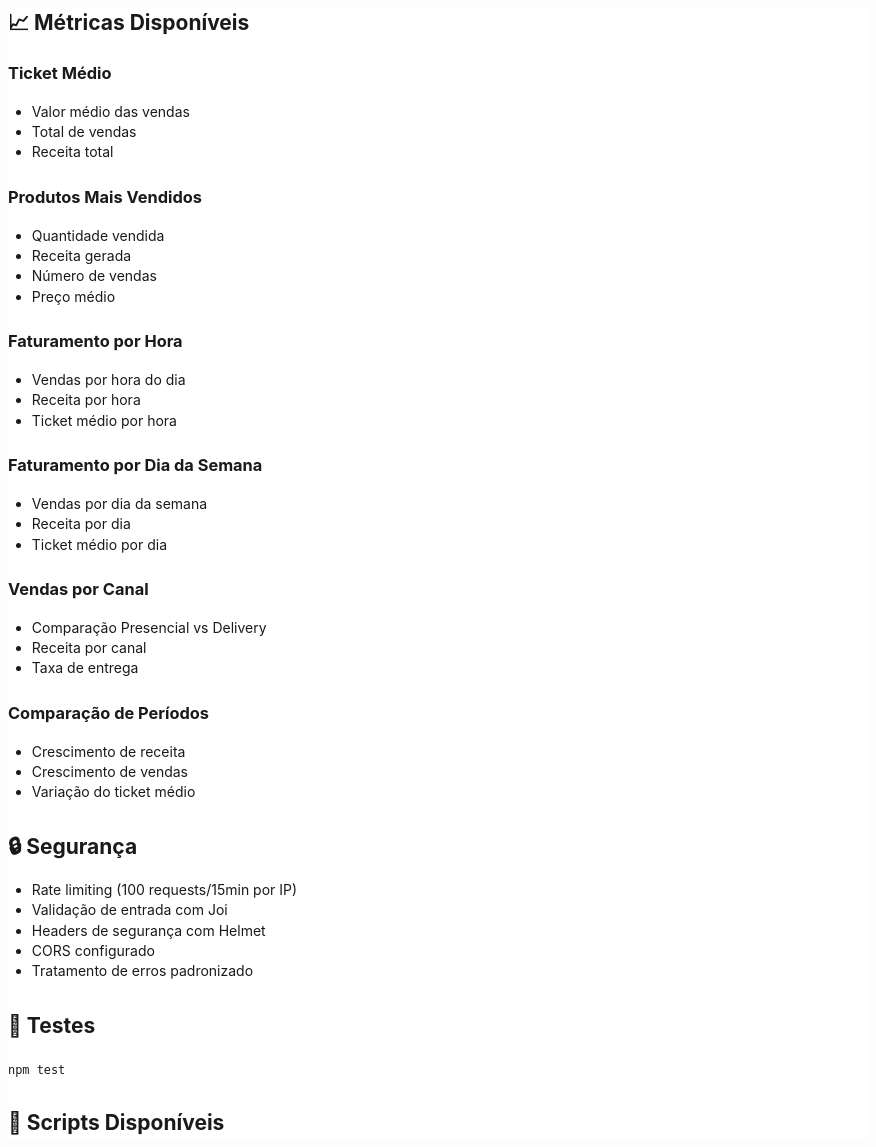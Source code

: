 ## 📈 Métricas Disponíveis

### Ticket Médio
- Valor médio das vendas
- Total de vendas
- Receita total

### Produtos Mais Vendidos
- Quantidade vendida
- Receita gerada
- Número de vendas
- Preço médio

### Faturamento por Hora
- Vendas por hora do dia
- Receita por hora
- Ticket médio por hora

### Faturamento por Dia da Semana
- Vendas por dia da semana
- Receita por dia
- Ticket médio por dia

### Vendas por Canal
- Comparação Presencial vs Delivery
- Receita por canal
- Taxa de entrega

### Comparação de Períodos
- Crescimento de receita
- Crescimento de vendas
- Variação do ticket médio

## 🔒 Segurança

- Rate limiting (100 requests/15min por IP)
- Validação de entrada com Joi
- Headers de segurança com Helmet
- CORS configurado
- Tratamento de erros padronizado

## 🧪 Testes

```bash
npm test
```

## 📝 Scripts Disponíveis
